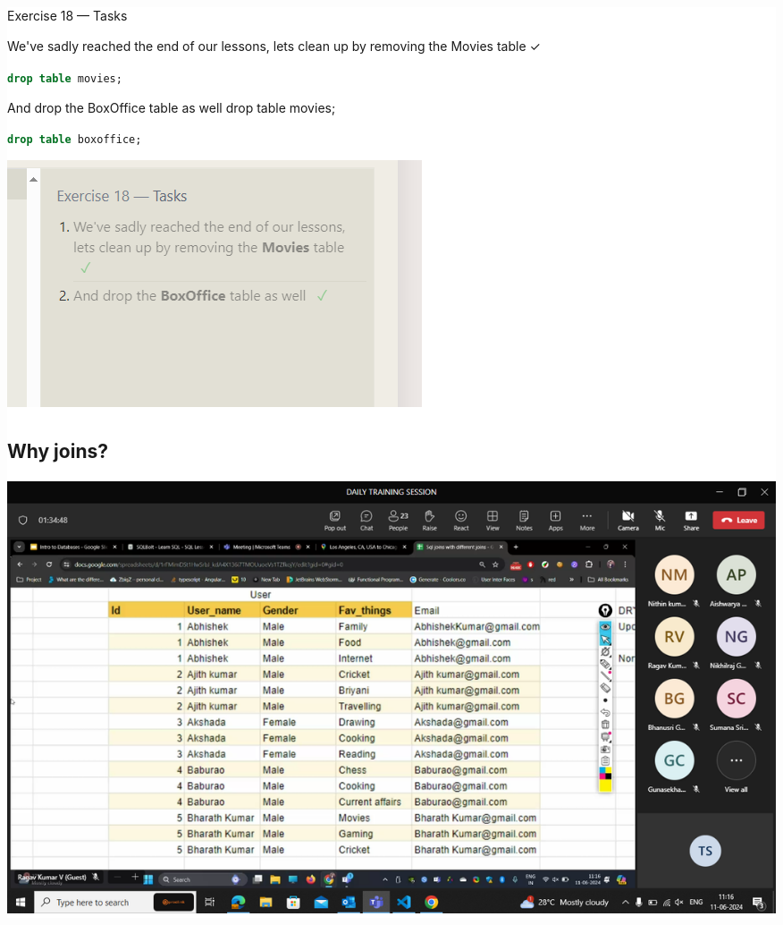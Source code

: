 Exercise 18 — Tasks

We've sadly reached the end of our lessons, lets clean up by removing the Movies table ✓

```sql
drop table movies;
```

And drop the BoxOffice table as well
drop table movies;

```sql
drop table boxoffice;
```

![alt text](image-59.png)

## Why joins?

![](image-24.png)
